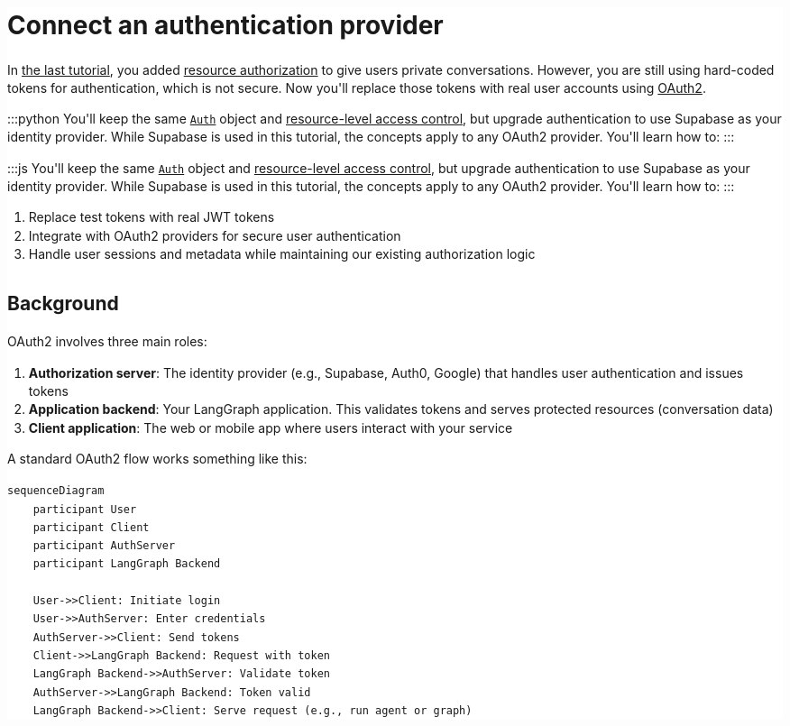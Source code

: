 # Connect an authentication provider

In [the last tutorial](resource_auth.md), you added [resource authorization](resource_auth.md) to give users private conversations. However, you are still using hard-coded tokens for authentication, which is not secure. Now you'll replace those tokens with real user accounts using [OAuth2](getting_started.md).

:::python
You'll keep the same [`Auth`](../../cloud/reference/sdk/python_sdk_ref.md#langgraph_sdk.auth.Auth) object and [resource-level access control](../../concepts/auth.md#single-owner-resources), but upgrade authentication to use Supabase as your identity provider. While Supabase is used in this tutorial, the concepts apply to any OAuth2 provider. You'll learn how to:
:::

:::js
You'll keep the same [`Auth`](../../cloud/reference/sdk/typescript_sdk_ref.md#auth) object and [resource-level access control](../../concepts/auth.md#single-owner-resources), but upgrade authentication to use Supabase as your identity provider. While Supabase is used in this tutorial, the concepts apply to any OAuth2 provider. You'll learn how to:
:::

1. Replace test tokens with real JWT tokens
2. Integrate with OAuth2 providers for secure user authentication
3. Handle user sessions and metadata while maintaining our existing authorization logic

## Background

OAuth2 involves three main roles:

1. **Authorization server**: The identity provider (e.g., Supabase, Auth0, Google) that handles user authentication and issues tokens
2. **Application backend**: Your LangGraph application. This validates tokens and serves protected resources (conversation data)
3. **Client application**: The web or mobile app where users interact with your service

A standard OAuth2 flow works something like this:

```mermaid
sequenceDiagram
    participant User
    participant Client
    participant AuthServer
    participant LangGraph Backend

    User->>Client: Initiate login
    User->>AuthServer: Enter credentials
    AuthServer->>Client: Send tokens
    Client->>LangGraph Backend: Request with token
    LangGraph Backend->>AuthServer: Validate token
    AuthServer->>LangGraph Backend: Token valid
    LangGraph Backend->>Client: Serve request (e.g., run agent or graph)
```
